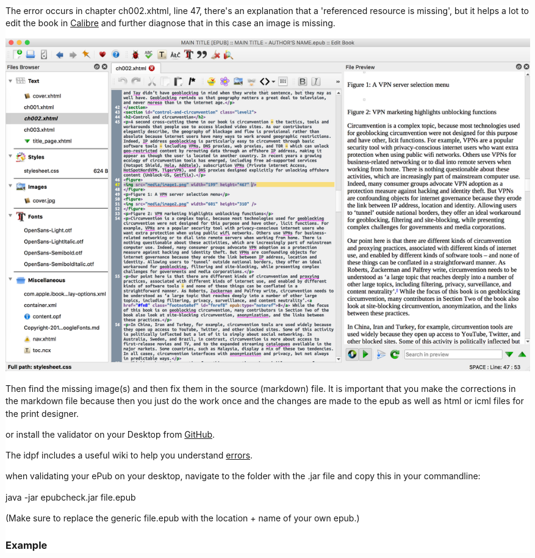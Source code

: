 The error occurs in chapter ch002.xhtml, line 47, there's an explanation that a 'referenced resource is missing', but it helps a lot to edit the book in <a href="http://calibre-ebook.com/download">Calibre</a> and further diagnose that in this case an image is missing.

![](lib/calibre.png)

Then find the missing image(s) and then fix them in the source (markdown) file. It is important that you make the corrections in the markdown file because then you just do the work once and the changes are made to the epub as well as html or icml files for the print designer.

or install the validator on your Desktop from <a
href="https://github.com/idpf/epubcheck">GitHub</a>.

The idpf includes a useful wiki to help you understand
<a
href="https://github.com/IDPF/epubcheck/wiki/Errors">errors</a>.

when validating your ePub on your desktop, navigate to the folder with
the .jar file and copy this in your commandline:

java -jar epubcheck.jar file.epub

(Make sure to replace the generic file.epub with the location + name of
your own epub.)

### Example
